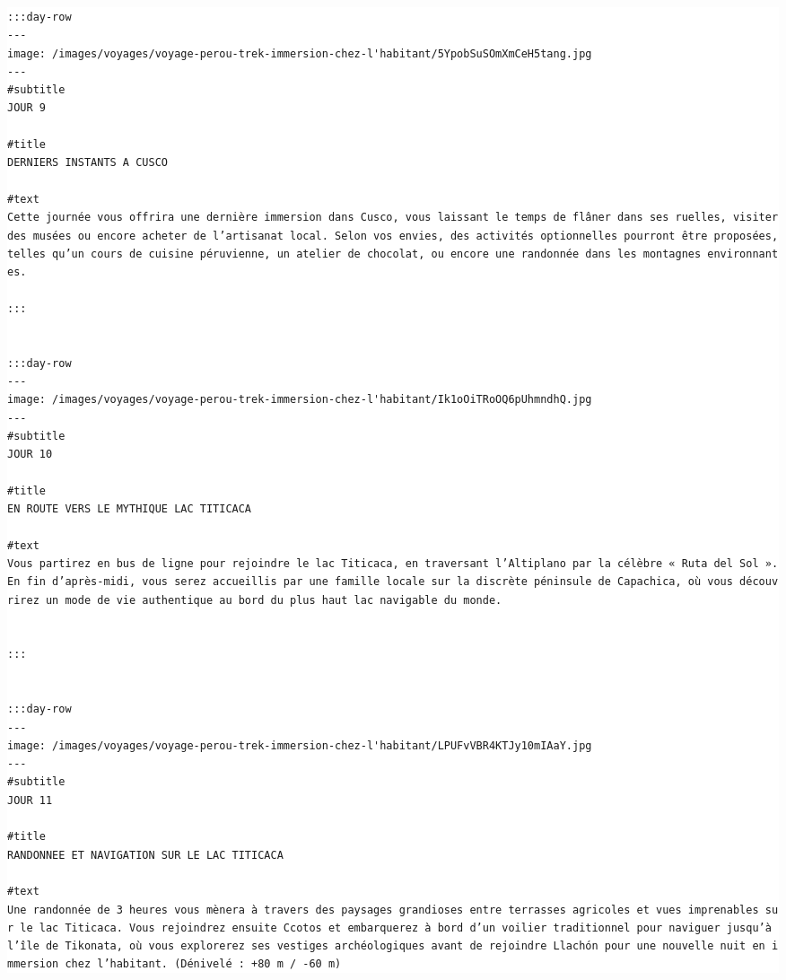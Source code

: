 
    :::day-row
    ---
    image: /images/voyages/voyage-perou-trek-immersion-chez-l'habitant/5YpobSuSOmXmCeH5tang.jpg
    ---
    #subtitle
    JOUR 9

    #title
    DERNIERS INSTANTS A CUSCO

    #text
    Cette journée vous offrira une dernière immersion dans Cusco, vous laissant le temps de flâner dans ses ruelles, visiter des musées ou encore acheter de l’artisanat local. Selon vos envies, des activités optionnelles pourront être proposées, telles qu’un cours de cuisine péruvienne, un atelier de chocolat, ou encore une randonnée dans les montagnes environnantes.

    :::
    

    :::day-row
    ---
    image: /images/voyages/voyage-perou-trek-immersion-chez-l'habitant/Ik1oOiTRoOQ6pUhmndhQ.jpg
    ---
    #subtitle
    JOUR 10

    #title
    EN ROUTE VERS LE MYTHIQUE LAC TITICACA

    #text
    Vous partirez en bus de ligne pour rejoindre le lac Titicaca, en traversant l’Altiplano par la célèbre « Ruta del Sol ». En fin d’après-midi, vous serez accueillis par une famille locale sur la discrète péninsule de Capachica, où vous découvrirez un mode de vie authentique au bord du plus haut lac navigable du monde.


    :::
    

    :::day-row
    ---
    image: /images/voyages/voyage-perou-trek-immersion-chez-l'habitant/LPUFvVBR4KTJy10mIAaY.jpg
    ---
    #subtitle
    JOUR 11

    #title
    RANDONNEE ET NAVIGATION SUR LE LAC TITICACA

    #text
    Une randonnée de 3 heures vous mènera à travers des paysages grandioses entre terrasses agricoles et vues imprenables sur le lac Titicaca. Vous rejoindrez ensuite Ccotos et embarquerez à bord d’un voilier traditionnel pour naviguer jusqu’à l’île de Tikonata, où vous explorerez ses vestiges archéologiques avant de rejoindre Llachón pour une nouvelle nuit en immersion chez l’habitant. (Dénivelé : +80 m / -60 m)
